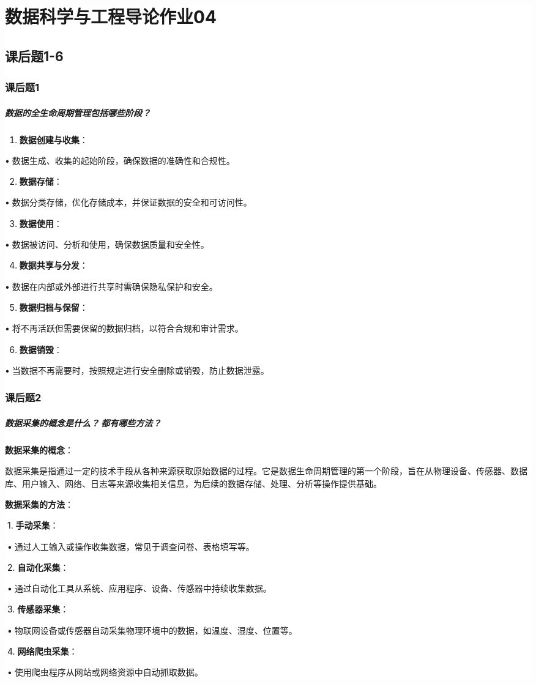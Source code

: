 #  数据科学与工程导论作业04

##  课后题1-6

###  课后题1 

##### 数据的全生命周期管理包括哪些阶段？

1. **数据创建与收集**：

•	数据生成、收集的起始阶段，确保数据的准确性和合规性。

2. **数据存储**：

•	数据分类存储，优化存储成本，并保证数据的安全和可访问性。

3. **数据使用**：

•	数据被访问、分析和使用，确保数据质量和安全性。

4. **数据共享与分发**：

•	数据在内部或外部进行共享时需确保隐私保护和安全。

5. **数据归档与保留**：

•	将不再活跃但需要保留的数据归档，以符合合规和审计需求。

6.	**数据销毁**：

•	当数据不再需要时，按照规定进行安全删除或销毁，防止数据泄露。

###  课后题2

##### 数据采集的概念是什么？ 都有哪些方法？

**数据采集的概念**：

数据采集是指通过一定的技术手段从各种来源获取原始数据的过程。它是数据生命周期管理的第一个阶段，旨在从物理设备、传感器、数据库、用户输入、网络、日志等来源收集相关信息，为后续的数据存储、处理、分析等操作提供基础。

**数据采集的方法**：

​	1.	**手动采集**：

​	•	通过人工输入或操作收集数据，常见于调查问卷、表格填写等。

​	2.	**自动化采集**：

​	•	通过自动化工具从系统、应用程序、设备、传感器中持续收集数据。

​	3.	**传感器采集**：

​	•	物联网设备或传感器自动采集物理环境中的数据，如温度、湿度、位置等。

​	4.	**网络爬虫采集**：

​	•	使用爬虫程序从网站或网络资源中自动抓取数据。
